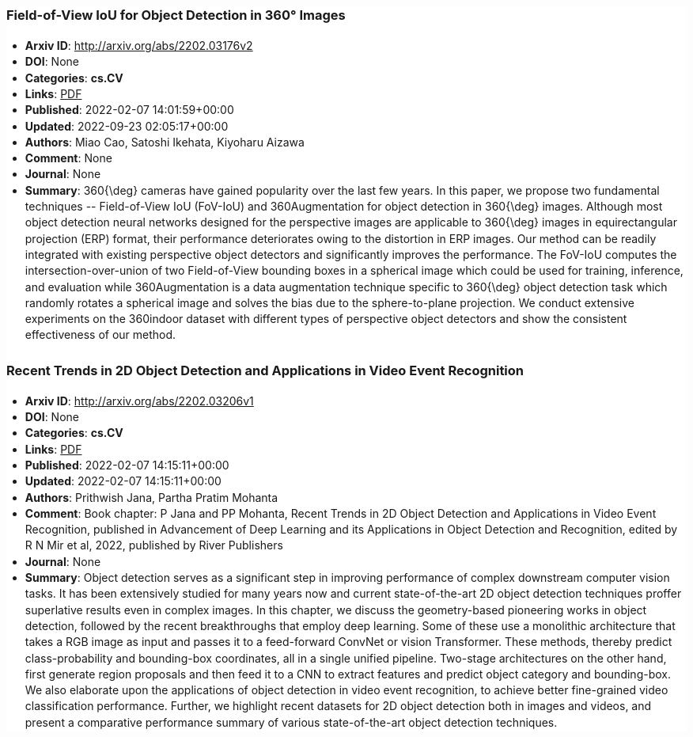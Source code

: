 

### Field-of-View IoU for Object Detection in 360° Images
- **Arxiv ID**: http://arxiv.org/abs/2202.03176v2
- **DOI**: None
- **Categories**: **cs.CV**
- **Links**: [PDF](http://arxiv.org/pdf/2202.03176v2)
- **Published**: 2022-02-07 14:01:59+00:00
- **Updated**: 2022-09-23 02:05:17+00:00
- **Authors**: Miao Cao, Satoshi Ikehata, Kiyoharu Aizawa
- **Comment**: None
- **Journal**: None
- **Summary**: 360{\deg} cameras have gained popularity over the last few years. In this paper, we propose two fundamental techniques -- Field-of-View IoU (FoV-IoU) and 360Augmentation for object detection in 360{\deg} images. Although most object detection neural networks designed for the perspective images are applicable to 360{\deg} images in equirectangular projection (ERP) format, their performance deteriorates owing to the distortion in ERP images. Our method can be readily integrated with existing perspective object detectors and significantly improves the performance. The FoV-IoU computes the intersection-over-union of two Field-of-View bounding boxes in a spherical image which could be used for training, inference, and evaluation while 360Augmentation is a data augmentation technique specific to 360{\deg} object detection task which randomly rotates a spherical image and solves the bias due to the sphere-to-plane projection. We conduct extensive experiments on the 360indoor dataset with different types of perspective object detectors and show the consistent effectiveness of our method.



### Recent Trends in 2D Object Detection and Applications in Video Event Recognition
- **Arxiv ID**: http://arxiv.org/abs/2202.03206v1
- **DOI**: None
- **Categories**: **cs.CV**
- **Links**: [PDF](http://arxiv.org/pdf/2202.03206v1)
- **Published**: 2022-02-07 14:15:11+00:00
- **Updated**: 2022-02-07 14:15:11+00:00
- **Authors**: Prithwish Jana, Partha Pratim Mohanta
- **Comment**: Book chapter: P Jana and PP Mohanta, Recent Trends in 2D Object
  Detection and Applications in Video Event Recognition, published in
  Advancement of Deep Learning and its Applications in Object Detection and
  Recognition, edited by R N Mir et al, 2022, published by River Publishers
- **Journal**: None
- **Summary**: Object detection serves as a significant step in improving performance of complex downstream computer vision tasks. It has been extensively studied for many years now and current state-of-the-art 2D object detection techniques proffer superlative results even in complex images. In this chapter, we discuss the geometry-based pioneering works in object detection, followed by the recent breakthroughs that employ deep learning. Some of these use a monolithic architecture that takes a RGB image as input and passes it to a feed-forward ConvNet or vision Transformer. These methods, thereby predict class-probability and bounding-box coordinates, all in a single unified pipeline. Two-stage architectures on the other hand, first generate region proposals and then feed it to a CNN to extract features and predict object category and bounding-box. We also elaborate upon the applications of object detection in video event recognition, to achieve better fine-grained video classification performance. Further, we highlight recent datasets for 2D object detection both in images and videos, and present a comparative performance summary of various state-of-the-art object detection techniques.
